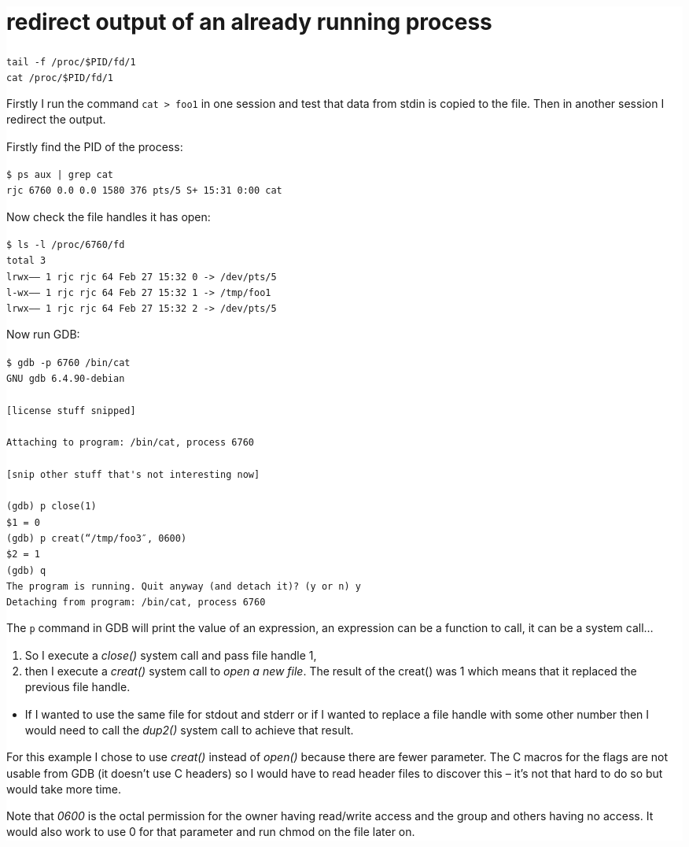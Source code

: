 # redirect output of an already running process

    tail -f /proc/$PID/fd/1
    cat /proc/$PID/fd/1

Firstly I run the command `cat > foo1` in one session and test that data from
stdin is copied to the file. Then in another session I redirect the output.

Firstly find the PID of the process:

    $ ps aux | grep cat
    rjc 6760 0.0 0.0 1580 376 pts/5 S+ 15:31 0:00 cat

Now check the file handles it has open:

    $ ls -l /proc/6760/fd
    total 3
    lrwx—— 1 rjc rjc 64 Feb 27 15:32 0 -> /dev/pts/5
    l-wx—— 1 rjc rjc 64 Feb 27 15:32 1 -> /tmp/foo1
    lrwx—— 1 rjc rjc 64 Feb 27 15:32 2 -> /dev/pts/5

Now run GDB:

    $ gdb -p 6760 /bin/cat
    GNU gdb 6.4.90-debian

    [license stuff snipped]

    Attaching to program: /bin/cat, process 6760

    [snip other stuff that's not interesting now]

    (gdb) p close(1)
    $1 = 0
    (gdb) p creat(“/tmp/foo3″, 0600)
    $2 = 1
    (gdb) q
    The program is running. Quit anyway (and detach it)? (y or n) y
    Detaching from program: /bin/cat, process 6760

The `p` command in GDB will print the value of an expression, an expression can
be a function to call, it can be a system call…

1. So I execute a _close()_ system call and pass file handle 1,
2. then I execute a _creat()_ system call to _open a new file_. The result of
   the creat() was 1 which means that it replaced the previous file handle.

- If I wanted to use the same file for stdout and stderr or if I wanted to
  replace a file handle with some other number then I would need to call the
  _dup2()_ system call to achieve that result.

For this example I chose to use _creat()_ instead of _open()_ because there are
fewer parameter. The C macros for the flags are not usable from GDB (it doesn’t
use C headers) so I would have to read header files to discover this – it’s not
that hard to do so but would take more time.

Note that _0600_ is the octal permission for the owner having read/write access
and the group and others having no access. It would also work to use 0 for that
parameter and run chmod on the file later on.


[fork]: http://www.cnblogs.com/hicjiajia/archive/2011/01/20/1940154.html "x1"
[memory]: http://arhythmically40.rssing.com/chan-19541204/all_p4.html#item76
[fork exec]: http://www.cnblogs.com/hicjiajia/archive/2011/01/20/1940154.html